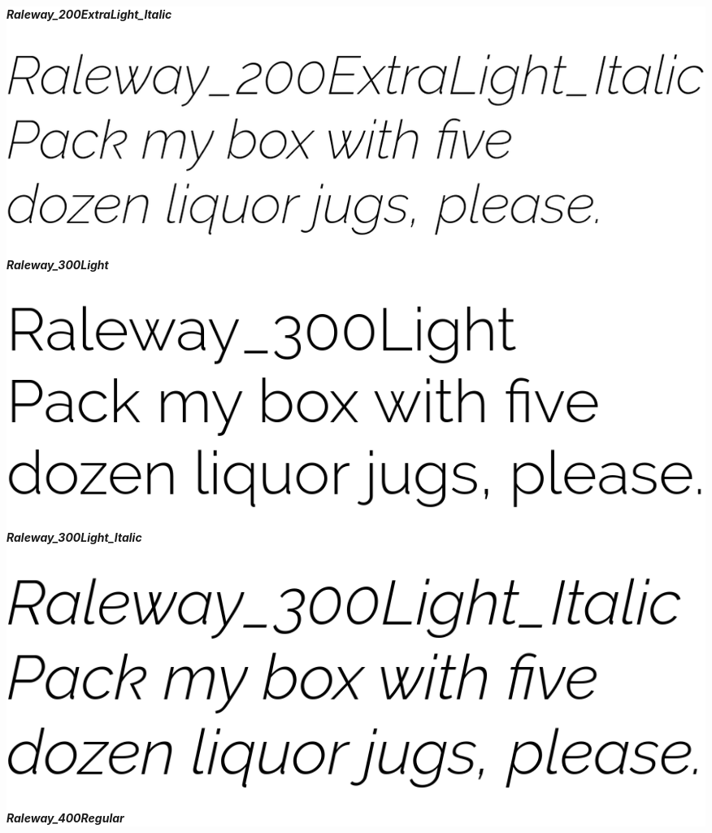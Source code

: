 ##### Raleway_200ExtraLight_Italic
![Raleway_200ExtraLight_Italic](./Raleway_200ExtraLight_Italic.ttf.png)

##### Raleway_300Light
![Raleway_300Light](./Raleway_300Light.ttf.png)

##### Raleway_300Light_Italic
![Raleway_300Light_Italic](./Raleway_300Light_Italic.ttf.png)

##### Raleway_400Regular